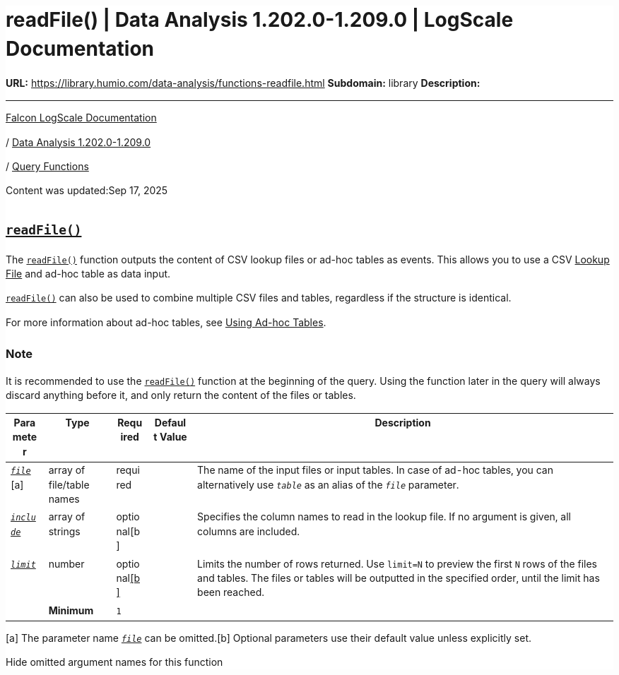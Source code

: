 # readFile() | Data Analysis 1.202.0-1.209.0 | LogScale Documentation

**URL:** https://library.humio.com/data-analysis/functions-readfile.html
**Subdomain:** library
**Description:** 

---

[Falcon LogScale Documentation](https://library.humio.com)

/ [Data Analysis 1.202.0-1.209.0](data-analysis-docs.html)

/ [Query Functions](functions.html)

Content was updated:Sep 17, 2025

## [`readFile()`](functions-readfile.html "readFile\(\)")

The [`readFile()`](functions-readfile.html "readFile\(\)") function outputs the content of CSV lookup files or ad-hoc tables as events. This allows you to use a CSV [Lookup File](repositories-files-ui.html "Lookup Files") and ad-hoc table as data input. 

[`readFile()`](functions-readfile.html "readFile\(\)") can also be used to combine multiple CSV files and tables, regardless if the structure is identical. 

For more information about ad-hoc tables, see [Using Ad-hoc Tables](query-joins-methods-adhoc-tables.html "Using Ad-hoc Tables"). 

### Note

It is recommended to use the [`readFile()`](functions-readfile.html "readFile\(\)") function at the beginning of the query. Using the function later in the query will always discard anything before it, and only return the content of the files or tables. 

Parameter| Type| Required| Default Value| Description  
---|---|---|---|---  
[ _`file`_](functions-readfile.html#query-functions-readfile-file)[a]| array of file/table names| required |  |  The name of the input files or input tables. In case of ad-hoc tables, you can alternatively use _`table`_ as an alias of the _`file`_ parameter.   
[_`include`_](functions-readfile.html#query-functions-readfile-include)|  array of strings| optional[b] |  |  Specifies the column names to read in the lookup file. If no argument is given, all columns are included.   
[_`limit`_](functions-readfile.html#query-functions-readfile-limit)|  number| optional[[b]](functions-readfile.html#ftn.table-functions-readfile-optparamfn) |  |  Limits the number of rows returned. Use `limit=N` to preview the first `N` rows of the files and tables. The files or tables will be outputted in the specified order, until the limit has been reached.   
|  | **Minimum**| `1`|   
[a] The parameter name [_`file`_](functions-readfile.html#query-functions-readfile-file) can be omitted.[b] Optional parameters use their default value unless explicitly set.  
  
Hide omitted argument names for this function
